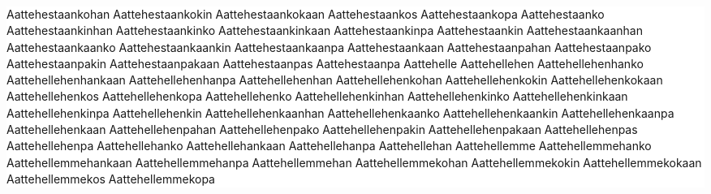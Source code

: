 Aattehestaankohan
Aattehestaankokin
Aattehestaankokaan
Aattehestaankos
Aattehestaankopa
Aattehestaanko
Aattehestaankinhan
Aattehestaankinko
Aattehestaankinkaan
Aattehestaankinpa
Aattehestaankin
Aattehestaankaanhan
Aattehestaankaanko
Aattehestaankaankin
Aattehestaankaanpa
Aattehestaankaan
Aattehestaanpahan
Aattehestaanpako
Aattehestaanpakin
Aattehestaanpakaan
Aattehestaanpas
Aattehestaanpa
Aattehelle
Aattehellehen
Aattehellehenhanko
Aattehellehenhankaan
Aattehellehenhanpa
Aattehellehenhan
Aattehellehenkohan
Aattehellehenkokin
Aattehellehenkokaan
Aattehellehenkos
Aattehellehenkopa
Aattehellehenko
Aattehellehenkinhan
Aattehellehenkinko
Aattehellehenkinkaan
Aattehellehenkinpa
Aattehellehenkin
Aattehellehenkaanhan
Aattehellehenkaanko
Aattehellehenkaankin
Aattehellehenkaanpa
Aattehellehenkaan
Aattehellehenpahan
Aattehellehenpako
Aattehellehenpakin
Aattehellehenpakaan
Aattehellehenpas
Aattehellehenpa
Aattehellehanko
Aattehellehankaan
Aattehellehanpa
Aattehellehan
Aattehellemme
Aattehellemmehanko
Aattehellemmehankaan
Aattehellemmehanpa
Aattehellemmehan
Aattehellemmekohan
Aattehellemmekokin
Aattehellemmekokaan
Aattehellemmekos
Aattehellemmekopa